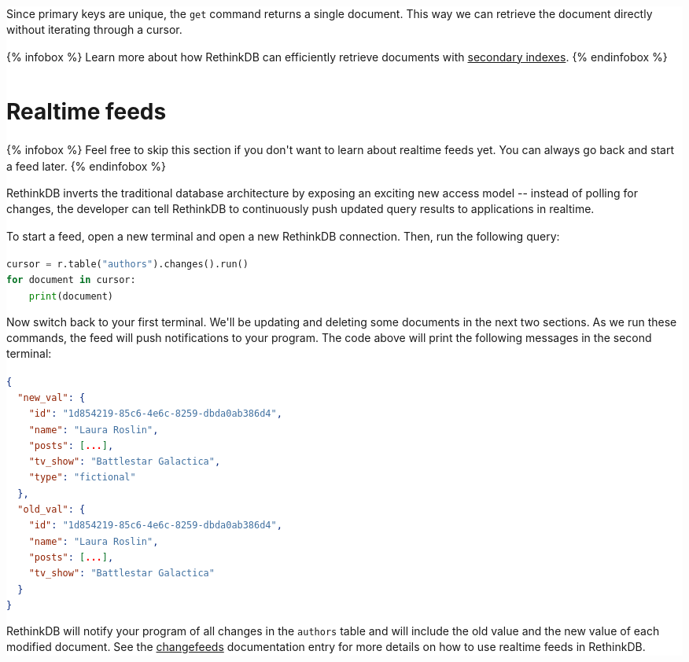 Since primary keys are unique, the `get` command returns a single
document. This way we can retrieve the document directly without
iterating through a cursor.

{% infobox %}
Learn more about how RethinkDB can efficiently retrieve documents with
[secondary indexes](/docs/secondary-indexes/).
{% endinfobox %}

# Realtime feeds #

{% infobox %}
Feel free to skip this section if you don't want to learn about
realtime feeds yet. You can always go back and start a feed later.
{% endinfobox %}

RethinkDB inverts the traditional database architecture by exposing an
exciting new access model -- instead of polling for changes, the
developer can tell RethinkDB to continuously push updated query
results to applications in realtime.

To start a feed, open a new terminal and open a new RethinkDB
connection. Then, run the following query:

```python
cursor = r.table("authors").changes().run()
for document in cursor:
    print(document)
```

Now switch back to your first terminal. We'll be updating and deleting
some documents in the next two sections. As we run these commands, the
feed will push notifications to your program. The code above will
print the following messages in the second terminal:

```json
{
  "new_val": {
    "id": "1d854219-85c6-4e6c-8259-dbda0ab386d4",
    "name": "Laura Roslin",
    "posts": [...],
    "tv_show": "Battlestar Galactica",
    "type": "fictional"
  },
  "old_val": {
    "id": "1d854219-85c6-4e6c-8259-dbda0ab386d4",
    "name": "Laura Roslin",
    "posts": [...],
    "tv_show": "Battlestar Galactica"
  }
}
```

RethinkDB will notify your program of all changes in the `authors`
table and will include the old value and the new value of each
modified document. See the [changefeeds][] documentation entry for
more details on how to use realtime feeds in RethinkDB.


[changefeeds]: /docs/changefeeds